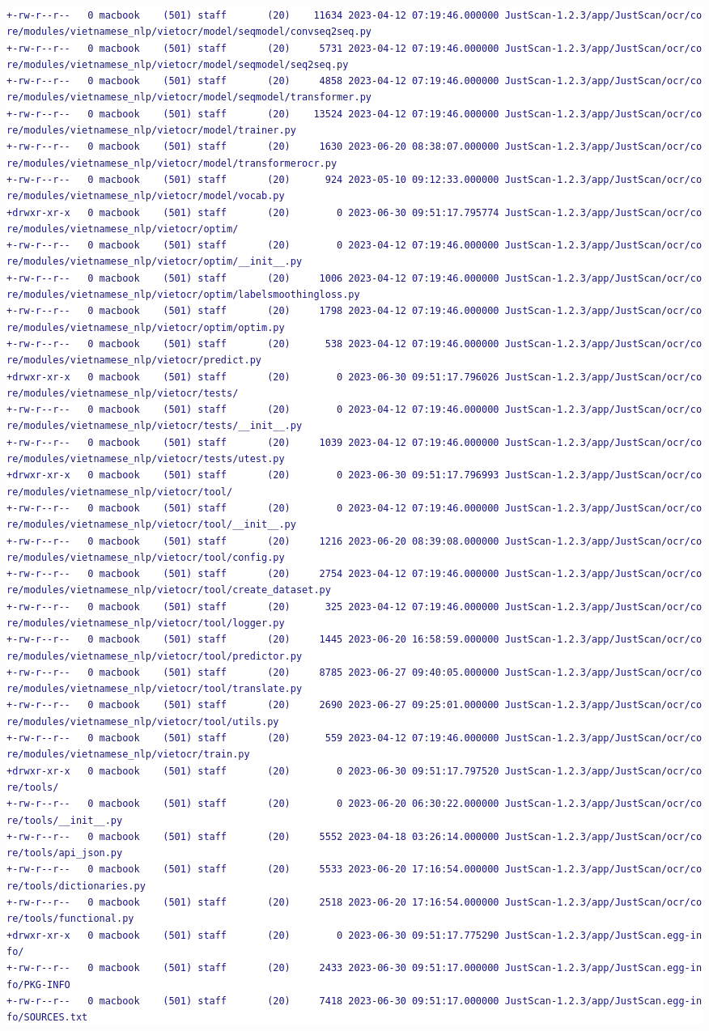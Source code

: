 ```diff
+-rw-r--r--   0 macbook    (501) staff       (20)    11634 2023-04-12 07:19:46.000000 JustScan-1.2.3/app/JustScan/ocr/core/modules/vietnamese_nlp/vietocr/model/seqmodel/convseq2seq.py
+-rw-r--r--   0 macbook    (501) staff       (20)     5731 2023-04-12 07:19:46.000000 JustScan-1.2.3/app/JustScan/ocr/core/modules/vietnamese_nlp/vietocr/model/seqmodel/seq2seq.py
+-rw-r--r--   0 macbook    (501) staff       (20)     4858 2023-04-12 07:19:46.000000 JustScan-1.2.3/app/JustScan/ocr/core/modules/vietnamese_nlp/vietocr/model/seqmodel/transformer.py
+-rw-r--r--   0 macbook    (501) staff       (20)    13524 2023-04-12 07:19:46.000000 JustScan-1.2.3/app/JustScan/ocr/core/modules/vietnamese_nlp/vietocr/model/trainer.py
+-rw-r--r--   0 macbook    (501) staff       (20)     1630 2023-06-20 08:38:07.000000 JustScan-1.2.3/app/JustScan/ocr/core/modules/vietnamese_nlp/vietocr/model/transformerocr.py
+-rw-r--r--   0 macbook    (501) staff       (20)      924 2023-05-10 09:12:33.000000 JustScan-1.2.3/app/JustScan/ocr/core/modules/vietnamese_nlp/vietocr/model/vocab.py
+drwxr-xr-x   0 macbook    (501) staff       (20)        0 2023-06-30 09:51:17.795774 JustScan-1.2.3/app/JustScan/ocr/core/modules/vietnamese_nlp/vietocr/optim/
+-rw-r--r--   0 macbook    (501) staff       (20)        0 2023-04-12 07:19:46.000000 JustScan-1.2.3/app/JustScan/ocr/core/modules/vietnamese_nlp/vietocr/optim/__init__.py
+-rw-r--r--   0 macbook    (501) staff       (20)     1006 2023-04-12 07:19:46.000000 JustScan-1.2.3/app/JustScan/ocr/core/modules/vietnamese_nlp/vietocr/optim/labelsmoothingloss.py
+-rw-r--r--   0 macbook    (501) staff       (20)     1798 2023-04-12 07:19:46.000000 JustScan-1.2.3/app/JustScan/ocr/core/modules/vietnamese_nlp/vietocr/optim/optim.py
+-rw-r--r--   0 macbook    (501) staff       (20)      538 2023-04-12 07:19:46.000000 JustScan-1.2.3/app/JustScan/ocr/core/modules/vietnamese_nlp/vietocr/predict.py
+drwxr-xr-x   0 macbook    (501) staff       (20)        0 2023-06-30 09:51:17.796026 JustScan-1.2.3/app/JustScan/ocr/core/modules/vietnamese_nlp/vietocr/tests/
+-rw-r--r--   0 macbook    (501) staff       (20)        0 2023-04-12 07:19:46.000000 JustScan-1.2.3/app/JustScan/ocr/core/modules/vietnamese_nlp/vietocr/tests/__init__.py
+-rw-r--r--   0 macbook    (501) staff       (20)     1039 2023-04-12 07:19:46.000000 JustScan-1.2.3/app/JustScan/ocr/core/modules/vietnamese_nlp/vietocr/tests/utest.py
+drwxr-xr-x   0 macbook    (501) staff       (20)        0 2023-06-30 09:51:17.796993 JustScan-1.2.3/app/JustScan/ocr/core/modules/vietnamese_nlp/vietocr/tool/
+-rw-r--r--   0 macbook    (501) staff       (20)        0 2023-04-12 07:19:46.000000 JustScan-1.2.3/app/JustScan/ocr/core/modules/vietnamese_nlp/vietocr/tool/__init__.py
+-rw-r--r--   0 macbook    (501) staff       (20)     1216 2023-06-20 08:39:08.000000 JustScan-1.2.3/app/JustScan/ocr/core/modules/vietnamese_nlp/vietocr/tool/config.py
+-rw-r--r--   0 macbook    (501) staff       (20)     2754 2023-04-12 07:19:46.000000 JustScan-1.2.3/app/JustScan/ocr/core/modules/vietnamese_nlp/vietocr/tool/create_dataset.py
+-rw-r--r--   0 macbook    (501) staff       (20)      325 2023-04-12 07:19:46.000000 JustScan-1.2.3/app/JustScan/ocr/core/modules/vietnamese_nlp/vietocr/tool/logger.py
+-rw-r--r--   0 macbook    (501) staff       (20)     1445 2023-06-20 16:58:59.000000 JustScan-1.2.3/app/JustScan/ocr/core/modules/vietnamese_nlp/vietocr/tool/predictor.py
+-rw-r--r--   0 macbook    (501) staff       (20)     8785 2023-06-27 09:40:05.000000 JustScan-1.2.3/app/JustScan/ocr/core/modules/vietnamese_nlp/vietocr/tool/translate.py
+-rw-r--r--   0 macbook    (501) staff       (20)     2690 2023-06-27 09:25:01.000000 JustScan-1.2.3/app/JustScan/ocr/core/modules/vietnamese_nlp/vietocr/tool/utils.py
+-rw-r--r--   0 macbook    (501) staff       (20)      559 2023-04-12 07:19:46.000000 JustScan-1.2.3/app/JustScan/ocr/core/modules/vietnamese_nlp/vietocr/train.py
+drwxr-xr-x   0 macbook    (501) staff       (20)        0 2023-06-30 09:51:17.797520 JustScan-1.2.3/app/JustScan/ocr/core/tools/
+-rw-r--r--   0 macbook    (501) staff       (20)        0 2023-06-20 06:30:22.000000 JustScan-1.2.3/app/JustScan/ocr/core/tools/__init__.py
+-rw-r--r--   0 macbook    (501) staff       (20)     5552 2023-04-18 03:26:14.000000 JustScan-1.2.3/app/JustScan/ocr/core/tools/api_json.py
+-rw-r--r--   0 macbook    (501) staff       (20)     5533 2023-06-20 17:16:54.000000 JustScan-1.2.3/app/JustScan/ocr/core/tools/dictionaries.py
+-rw-r--r--   0 macbook    (501) staff       (20)     2518 2023-06-20 17:16:54.000000 JustScan-1.2.3/app/JustScan/ocr/core/tools/functional.py
+drwxr-xr-x   0 macbook    (501) staff       (20)        0 2023-06-30 09:51:17.775290 JustScan-1.2.3/app/JustScan.egg-info/
+-rw-r--r--   0 macbook    (501) staff       (20)     2433 2023-06-30 09:51:17.000000 JustScan-1.2.3/app/JustScan.egg-info/PKG-INFO
+-rw-r--r--   0 macbook    (501) staff       (20)     7418 2023-06-30 09:51:17.000000 JustScan-1.2.3/app/JustScan.egg-info/SOURCES.txt
```